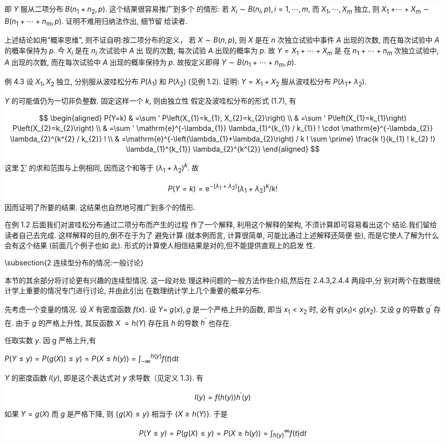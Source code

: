 即 $Y$ 服从二项分布 $B\left(n_{1}+n_{2}, p\right)$. 这个结果很容易推广到多个 的情形: 若 $X_{i} \sim B\left(n_{i}, p\right), i=1, \cdots, m$, 而 $X_{1}, \cdots, X_{m}$ 独立, 则 $X_{1}$ $+\cdots+X_{m} \sim B\left(n_{1}+\cdots+n_{m}, p\right)$. 证明不难用归纳法作出, 细节留 给读者.

上述结论如用“概率思维”, 则不证自明:按二项分布的定义， 若 $X \sim B(n, p)$, 则 $X$ 是在 $n$ 次独立试验中事件 $A$ 出现的次数, 而在每次试验中 $A$ 的概率保持为 $p$. 今 $X_{i}$ 是在 $n_{i}$ 次试验中 $A$ 出 现的次数, 每次试验 $A$ 出现的概率为 $p$. 故 $Y=X_{1}+\cdots+X_{m}$ 是 在 $n_{1}+\cdots+n_{m}$ 次独立试验中, $A$ 出现的次数, 而在每次试验中 $A$ 出现的概率保持为 $p$. 故按定义即得 $Y \sim B\left(n_{1}+\cdots+n_{m}, p\right)$.

例 4.3 设 $X_{1}, X_{2}$ 独立, 分别服从波哇松分布 $P\left(\lambda_{1}\right)$ 和 $P\left(\lambda_{2}\right)$ (见例 1.2). 证明: $Y=X_{1}+X_{2}$ 服从波哇松分布 $P\left(\lambda_{1}+\right.$ $\left.\lambda_{2}\right)$.

$Y$ 的可能值仍为一切非负整数. 固定这样一个 $k$, 则由独立性 假定及波哇松分布的形式 (1.7), 有 

$$
\begin{aligned}
P(Y=k) & =\sum ' P\left(X_{1}=k_{1}, X_{2}=k_{2}\right) \\
& =\sum ' P\left(X_{1}=k_{1}\right) P\left(X_{2}=k_{2}\right) \\
& =\sum ' \mathrm{e}^{-\lambda_{1}} \lambda_{1}^{k_{1} / k_{1}} ! \cdot \mathrm{e}^{-\lambda_{2}} \lambda_{2}^{k^{2} / k_{2}} ! \\
& =\mathrm{e}^{-\left(\lambda_{1}+\lambda_{2}\right) / k ! \sum \prime} \frac{k !}{k_{1} ! k_{2} !} \lambda_{1}^{k_{1}} \lambda_{2}^{k^{2}}
\end{aligned}
$$

这里 $\sum '$ 的求和范围与上例相同, 因而这个和等于 $\left(\lambda_{1}+\lambda_{2}\right)^{k}$. 故

$$
P(Y=k)=\mathrm{e}^{-\left(\lambda_{1}+\lambda_{2}\right)}\left(\lambda_{1}+\lambda_{2}\right)^{k} / k !
$$

因而证明了所要的结果. 这结果也自然地可推广到多个的情形.

在例 1.2 后面我们对波哇松分布通过二项分布而产生的过程 作了一个解释, 利用这个解释的架构, 不须计算即可容易看出这个 结论.我们留给读者自己去完成. 这样解释的目的,倒不在于为了 避免计算 (就本例而言, 计算很简单, 可能比通过上述解释还简便 些), 而是它使人了解为什么会有这个结果 (前面几个例子也如 此). 形式的计算使人相信结果是对的,但不能提供直观上的启发 性.

\subsection{2 连续型分布的情况:一般讨论}

本节的其余部分将讨论更有兴趣的连续型情况. 这一段对处 理这种问题的一般方法作些介绍,然后在 2.4.3,2.4.4 两段中,分 别对两个在数理统计学上重要的情况专门进行讨论, 并由此引出 在数理统计学上几个重要的概率分布.

先考虑一个变量的情况. 设 $X$ 有密度函数 $f(x)$. 设 $Y=$ $g(x), g$ 是一个严格上升的函数, 即当 $x_{1}<x_{2}$ 时, 必有 $g\left(x_{1}\right)<$ $g\left(x_{2}\right)$. 又设 $g$ 的导数 $g^{\prime}$ 存在. 由于 $g$ 的严格上升性, 其反函数 $X$ $=h(Y)$ 存在且 $h$ 的导数 $h^{\prime}$ 也存在.

任取实数 $y$. 因 $\mathrm{g}$ 严格上升,有

$P(Y \leqslant y)=P(g(X)) \leqslant y)=P(X \leqslant h(y))=\int_{-\infty}^{h(y)} f(t) \mathrm{d} t$

$Y$ 的密度函数 $l(y)$, 即是这个表达式对 $y$ 求导数（见定义 1.3). 有

$$
l(y)=f(h(y)) h^{\prime}(y)
$$

如果 $Y=g(X)$ 而 $g$ 是严格下降, 则 $\{g(X) \leqslant y\}$ 相当于 $\{X \geqslant h(Y)\}$. 于是

$$
P(Y \leqslant y)=P(g(X) \leqslant y)=P(X \geqslant h(y))=\int_{h(y)}^{\infty} f(t) \mathrm{d} t
$$
